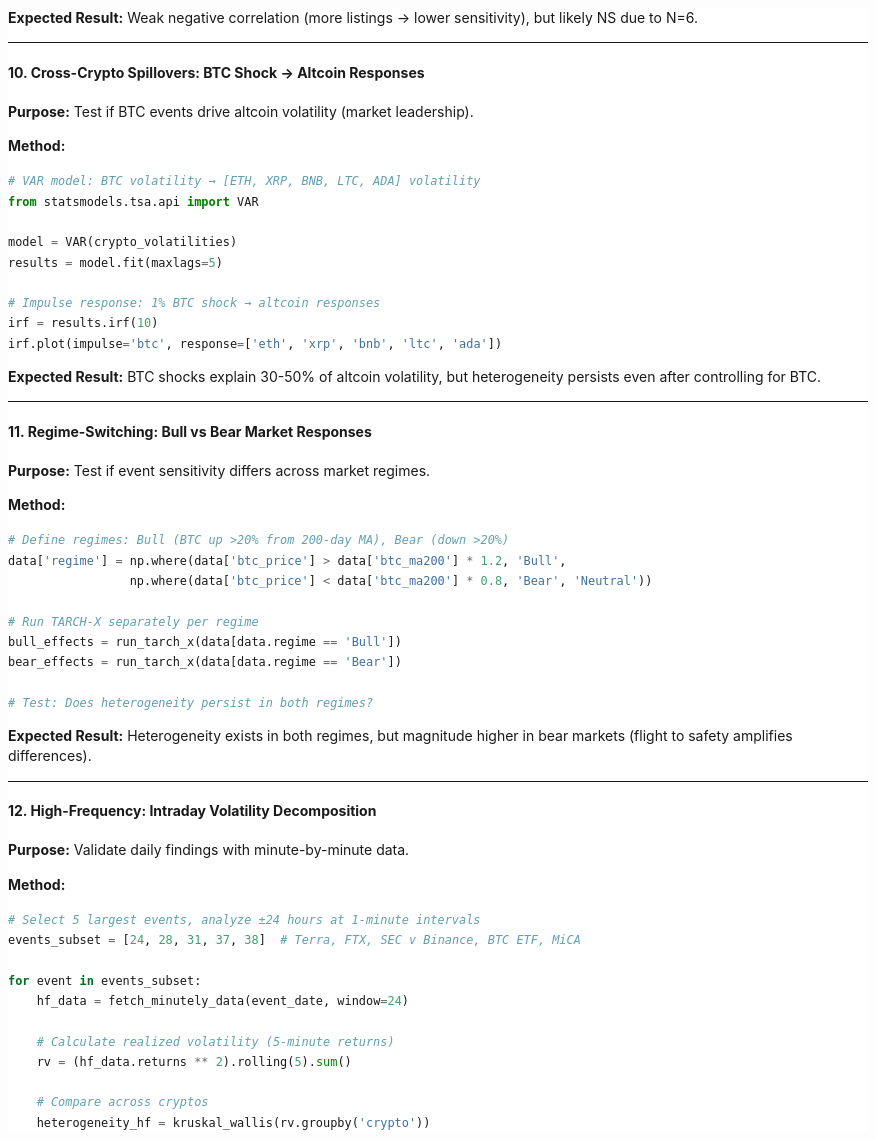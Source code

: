**Expected Result:** Weak negative correlation (more listings → lower sensitivity), but likely NS due to N=6.

---

#### 10. Cross-Crypto Spillovers: BTC Shock → Altcoin Responses

**Purpose:** Test if BTC events drive altcoin volatility (market leadership).

**Method:**
```python
# VAR model: BTC volatility → [ETH, XRP, BNB, LTC, ADA] volatility
from statsmodels.tsa.api import VAR

model = VAR(crypto_volatilities)
results = model.fit(maxlags=5)

# Impulse response: 1% BTC shock → altcoin responses
irf = results.irf(10)
irf.plot(impulse='btc', response=['eth', 'xrp', 'bnb', 'ltc', 'ada'])
```

**Expected Result:** BTC shocks explain 30-50% of altcoin volatility, but heterogeneity persists even after controlling for BTC.

---

#### 11. Regime-Switching: Bull vs Bear Market Responses

**Purpose:** Test if event sensitivity differs across market regimes.

**Method:**
```python
# Define regimes: Bull (BTC up >20% from 200-day MA), Bear (down >20%)
data['regime'] = np.where(data['btc_price'] > data['btc_ma200'] * 1.2, 'Bull',
                 np.where(data['btc_price'] < data['btc_ma200'] * 0.8, 'Bear', 'Neutral'))

# Run TARCH-X separately per regime
bull_effects = run_tarch_x(data[data.regime == 'Bull'])
bear_effects = run_tarch_x(data[data.regime == 'Bear'])

# Test: Does heterogeneity persist in both regimes?
```

**Expected Result:** Heterogeneity exists in both regimes, but magnitude higher in bear markets (flight to safety amplifies differences).

---

#### 12. High-Frequency: Intraday Volatility Decomposition

**Purpose:** Validate daily findings with minute-by-minute data.

**Method:**
```python
# Select 5 largest events, analyze ±24 hours at 1-minute intervals
events_subset = [24, 28, 31, 37, 38]  # Terra, FTX, SEC v Binance, BTC ETF, MiCA

for event in events_subset:
    hf_data = fetch_minutely_data(event_date, window=24)

    # Calculate realized volatility (5-minute returns)
    rv = (hf_data.returns ** 2).rolling(5).sum()

    # Compare across cryptos
    heterogeneity_hf = kruskal_wallis(rv.groupby('crypto'))
```
